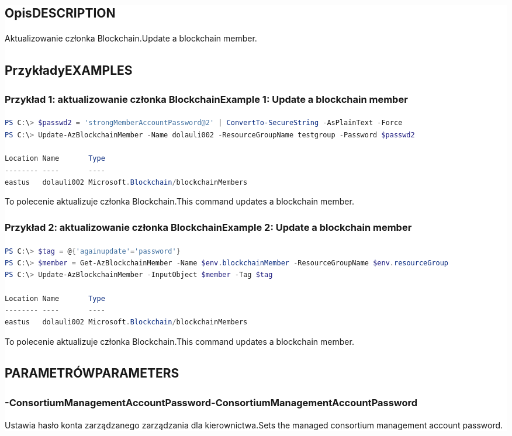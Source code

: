## <span data-ttu-id="27b0d-107">Opis</span><span class="sxs-lookup"><span data-stu-id="27b0d-107">DESCRIPTION</span></span>
<span data-ttu-id="27b0d-108">Aktualizowanie członka Blockchain.</span><span class="sxs-lookup"><span data-stu-id="27b0d-108">Update a blockchain member.</span></span>

## <span data-ttu-id="27b0d-109">Przykłady</span><span class="sxs-lookup"><span data-stu-id="27b0d-109">EXAMPLES</span></span>

### <span data-ttu-id="27b0d-110">Przykład 1: aktualizowanie członka Blockchain</span><span class="sxs-lookup"><span data-stu-id="27b0d-110">Example 1: Update a blockchain member</span></span>
```powershell
PS C:\> $passwd2 = 'strongMemberAccountPassword@2' | ConvertTo-SecureString -AsPlainText -Force
PS C:\> Update-AzBlockchainMember -Name dolauli002 -ResourceGroupName testgroup -Password $passwd2

Location Name       Type
-------- ----       ----
eastus   dolauli002 Microsoft.Blockchain/blockchainMembers
```

<span data-ttu-id="27b0d-111">To polecenie aktualizuje członka Blockchain.</span><span class="sxs-lookup"><span data-stu-id="27b0d-111">This command updates a blockchain member.</span></span>

### <span data-ttu-id="27b0d-112">Przykład 2: aktualizowanie członka Blockchain</span><span class="sxs-lookup"><span data-stu-id="27b0d-112">Example 2: Update a blockchain member</span></span>
```powershell
PS C:\> $tag = @{'againupdate'='password'}
PS C:\> $member = Get-AzBlockchainMember -Name $env.blockchainMember -ResourceGroupName $env.resourceGroup
PS C:\> Update-AzBlockchainMember -InputObject $member -Tag $tag

Location Name       Type
-------- ----       ----
eastus   dolauli002 Microsoft.Blockchain/blockchainMembers
```

<span data-ttu-id="27b0d-113">To polecenie aktualizuje członka Blockchain.</span><span class="sxs-lookup"><span data-stu-id="27b0d-113">This command updates a blockchain member.</span></span>

## <span data-ttu-id="27b0d-114">PARAMETRÓW</span><span class="sxs-lookup"><span data-stu-id="27b0d-114">PARAMETERS</span></span>

### <span data-ttu-id="27b0d-115">-ConsortiumManagementAccountPassword</span><span class="sxs-lookup"><span data-stu-id="27b0d-115">-ConsortiumManagementAccountPassword</span></span>
<span data-ttu-id="27b0d-116">Ustawia hasło konta zarządzanego zarządzania dla kierownictwa.</span><span class="sxs-lookup"><span data-stu-id="27b0d-116">Sets the managed consortium management account password.</span></span>
